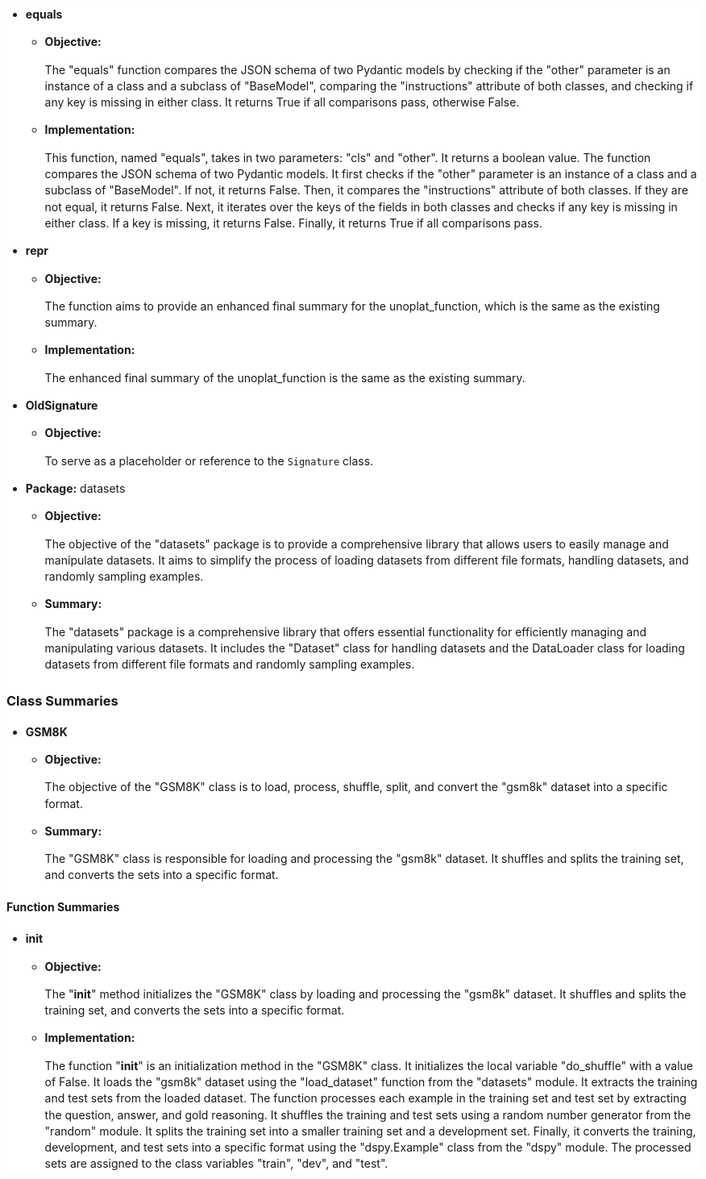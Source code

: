 - **equals**

  - **Objective:** <p>The "equals" function compares the JSON schema of two Pydantic models by checking if the "other" parameter is an instance of a class and a subclass of "BaseModel", comparing the "instructions" attribute of both classes, and checking if any key is missing in either class. It returns True if all comparisons pass, otherwise False.</p>

  - **Implementation:** <p>This function, named "equals", takes in two parameters: "cls" and "other". It returns a boolean value. The function compares the JSON schema of two Pydantic models. It first checks if the "other" parameter is an instance of a class and a subclass of "BaseModel". If not, it returns False. Then, it compares the "instructions" attribute of both classes. If they are not equal, it returns False. Next, it iterates over the keys of the fields in both classes and checks if any key is missing in either class. If a key is missing, it returns False. Finally, it returns True if all comparisons pass.</p>

- **__repr__**

  - **Objective:** <p>The function aims to provide an enhanced final summary for the unoplat_function, which is the same as the existing summary.</p>

  - **Implementation:** <p>The enhanced final summary of the unoplat_function is the same as the existing summary.</p>

- **OldSignature**

  - **Objective:** <p>To serve as a placeholder or reference to the `Signature` class.</p>

- **Package:** datasets

  - **Objective:** <p>The objective of the "datasets" package is to provide a comprehensive library that allows users to easily manage and manipulate datasets. It aims to simplify the process of loading datasets from different file formats, handling datasets, and randomly sampling examples.</p>

  - **Summary:** <p>The "datasets" package is a comprehensive library that offers essential functionality for efficiently managing and manipulating various datasets. It includes the "Dataset" class for handling datasets and the DataLoader class for loading datasets from different file formats and randomly sampling examples.</p>

### Class Summaries

- **GSM8K**

  - **Objective:** <p>The objective of the "GSM8K" class is to load, process, shuffle, split, and convert the "gsm8k" dataset into a specific format.</p>

  - **Summary:** <p>The "GSM8K" class is responsible for loading and processing the "gsm8k" dataset. It shuffles and splits the training set, and converts the sets into a specific format.</p>

#### Function Summaries

- **__init__**

  - **Objective:** <p>The "__init__" method initializes the "GSM8K" class by loading and processing the "gsm8k" dataset. It shuffles and splits the training set, and converts the sets into a specific format.</p>

  - **Implementation:** <p>The function "__init__" is an initialization method in the "GSM8K" class. It initializes the local variable "do_shuffle" with a value of False. It loads the "gsm8k" dataset using the "load_dataset" function from the "datasets" module. It extracts the training and test sets from the loaded dataset. The function processes each example in the training set and test set by extracting the question, answer, and gold reasoning. It shuffles the training and test sets using a random number generator from the "random" module. It splits the training set into a smaller training set and a development set. Finally, it converts the training, development, and test sets into a specific format using the "dspy.Example" class from the "dspy" module. The processed sets are assigned to the class variables "train", "dev", and "test".</p>
